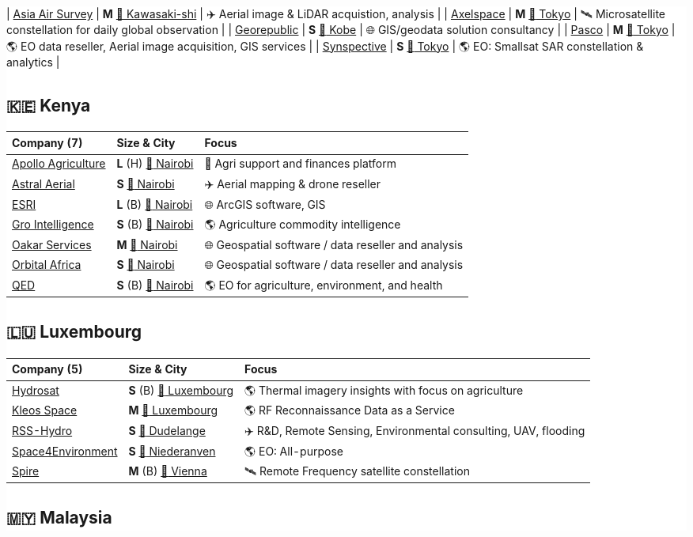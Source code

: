| [Asia Air Survey](http://www.ajiko.co.jp/en/) | **M** [:round_pushpin: Kawasaki-shi](https://www.google.com/maps/search/1-2-2+Manpukuji,+Asao-ku,+Kawasaki-shi,+Kanagawa+Prefecture+215-0004,+Japan+) | :airplane: Aerial image & LiDAR acquistion, analysis                             |
| [Axelspace](https://www.axelspace.com/)       | **M** [:round_pushpin: Tokyo](https://www.google.com/maps/search/3-3-3+Nihonbashi-Honcho,+Chuo-ku,+Tokyo,+103-0023,+Japan+)                           | :artificial_satellite: Microsatellite constellation for daily global observation |
| [Georepublic](https://georepublic.info/en/)   | **S** [:round_pushpin: Kobe](https://www.google.com/maps/search/5-3-1+Kumoidori,+Chuo+Ward,+Kobe,+Japan+)                                             | :globe_with_meridians: GIS/geodata solution consultancy                          |
| [Pasco](http://www.pasco.co.jp/eng/)          | **M** [:round_pushpin: Tokyo](https://www.google.com/maps/search/1-1-2+Higashiyama,+Meguro-ku,+Tokyo+153-0043,+Japan+)                                | :earth_americas: EO data reseller, Aerial image acquisition, GIS services        |
| [Synspective](https://synspective.com)        | **S** [:round_pushpin: Tokyo](https://www.google.com/maps/search/Ginza+1-chome+bldg.+7F,+1-15-4+Ginza,+Chuo-ku,+Tokyo,+Japan+)                        | :earth_americas: EO: Smallsat SAR constellation & analytics                      | 

 ## :kenya: Kenya 
| Company (7)                                              | Size & City                                                                                                             | Focus                                                                   |
|:---------------------------------------------------------|:------------------------------------------------------------------------------------------------------------------------|:------------------------------------------------------------------------|
| [Apollo Agriculture](https://www.apolloagriculture.com/) | **L** (H) [:round_pushpin: Nairobi](https://www.google.com/maps/search/ABC+Place+Waiyaki+Way,+Nairobi,+Kenya+)          | :seedling: Agri support and finances platform                           |
| [Astral Aerial](https://astral-aerial.com/)              | **S** [:round_pushpin: Nairobi](https://www.google.com/maps/search/Matundu+Close,+off+School+lane,+Nairobi,+Kenya+)     | :airplane: Aerial mapping & drone reseller                              |
| [ESRI](https://www.esriea.com)                           | **L** (B) [:round_pushpin: Nairobi](https://www.google.com/maps/search/Kilimanjaro+Avenue,+Upper+Hill,+Nairobi,+Kenya+) | :globe_with_meridians: ArcGIS software, GIS                             |
| [Gro Intelligence](https://gro-intelligence.com)         | **S** (B) [:round_pushpin: Nairobi](https://www.google.com/maps/search/Eldama+Ravine+Road,+Westlands+Nairobi,+Kenya+)   | :earth_americas: Agriculture commodity intelligence                     |
| [Oakar Services](https://osl.co.ke)                      | **M** [:round_pushpin: Nairobi](https://www.google.com/maps/search/KUSCCO+Centre,+Kilimanjaro+Road,+Upper+Hill,+Kenya+) | :globe_with_meridians: Geospatial software / data reseller and analysis |
| [Orbital Africa](http://www.orbital.co.ke)               | **S** [:round_pushpin: Nairobi](https://www.google.com/maps/search/Kimathi+Building,+Kimathi+Ln,+Nairobi,+Kenya+)       | :globe_with_meridians: Geospatial software / data reseller and analysis |
| [QED](https://qed.ai/)                                   | **S** (B) [:round_pushpin: Nairobi](https://www.google.com/maps/search/Nairobi,+Westlands+Chiromo+Road,+Kenya+)         | :earth_americas: EO for agriculture, environment, and health            | 

 ## :luxembourg: Luxembourg 
| Company (5)                                           | Size & City                                                                                                                                             | Focus                                                                   |
|:------------------------------------------------------|:--------------------------------------------------------------------------------------------------------------------------------------------------------|:------------------------------------------------------------------------|
| [Hydrosat](https://www.hydrosat.com/)                 | **S** (B) [:round_pushpin: Luxembourg](https://www.google.com/maps/search/9+Rue+du+Laboratoire,+L-1911+Luxembourg,+Luxembourg+)                         | :earth_americas: Thermal imagery insights with focus on agriculture     |
| [Kleos Space](https://kleos.space/)                   | **M** [:round_pushpin: Luxembourg](https://www.google.com/maps/search/Luxite+Two+7,+Rue+de+l'Innovation,+1896,+Luxembourg+)                             | :earth_americas: RF Reconnaissance Data as a Service                    |
| [RSS-Hydro](https://rss-hydro.lu/)                    | **S** [:round_pushpin: Dudelange](https://www.google.com/maps/search/Innovation+Hub+Dudelange,+100,+route+de+Volmerange,+L-3593+Dudelange,+Luxembourg+) | :airplane: R&D, Remote Sensing, Environmental consulting, UAV, flooding |
| [Space4Environment](http://www.space4environment.com) | **S** [:round_pushpin: Niederanven](https://www.google.com/maps/search/48,+rue+Gabriel+Lippmann,+L-6947+Niederanven,+Luxembourg+)                       | :earth_americas: EO: All-purpose                                        |
| [Spire](https://spire.com/)                           | **M** (B) [:round_pushpin: Vienna](https://www.google.com/maps/search/8000+Towers+Crescent+Dr,+Vienna,+VA+22182,+USA+)                                  | :artificial_satellite: Remote Frequency satellite constellation         | 

 ## :malaysia: Malaysia 
